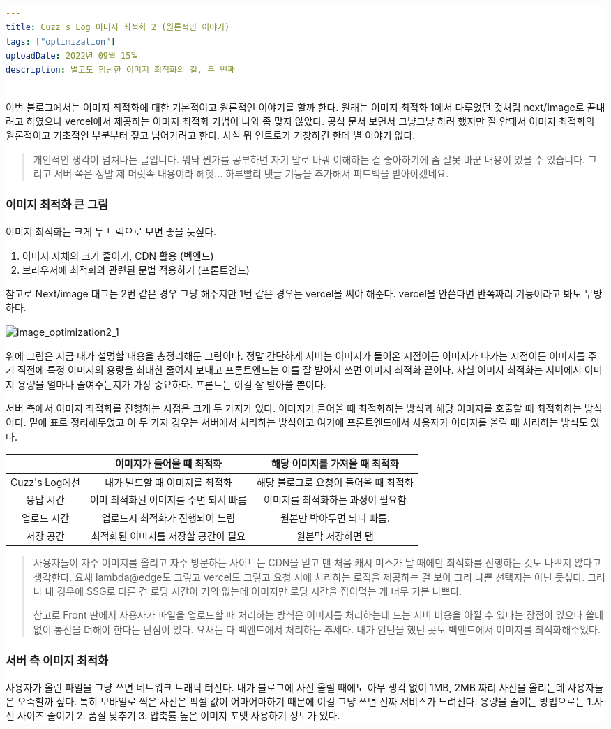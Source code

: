 ```yaml
---
title: Cuzz's Log 이미지 최적화 2 (원론적인 이야기)
tags: ["optimization"]
uploadDate: 2022년 09월 15일
description: 멀고도 험난한 이미지 최적화의 길, 두 번째
---
```


이번 블로그에서는 이미지 최적화에 대한 기본적이고 원론적인 이야기를 할까 한다. 원래는 이미지 최적화 1에서 다루었던 것처럼 next/Image로 끝내려고 하였으나 vercel에서 제공하는 이미지 최적화 기법이 나와 좀 맞지 않았다. 공식 문서 보면서 그냥그냥 하려 했지만 잘 안돼서 이미지 최적화의 원론적이고 기초적인 부분부터 짚고 넘어가려고 한다. 사실 뭐 인트로가 거창하긴 한데 별 이야기 없다.

> 개인적인 생각이 넘쳐나는 글입니다. 워낙 뭔가를 공부하면 자기 말로 바꿔 이해하는 걸 좋아하기에 좀 잘못 바꾼 내용이 있을 수 있습니다. 그리고 서버 쪽은 정말 제 머릿속 내용이라 헤헷... 하루빨리 댓글 기능을 추가해서 피드백을 받아야겠네요.

### 이미지 최적화 큰 그림

이미지 최적화는 크게 두 트랙으로 보면 좋을 듯싶다.

1. 이미지 자체의 크기 줄이기, CDN 활용 (벡엔드)
2. 브라우저에 최적화와 관련된 문법 적용하기 (프론트엔드)

참고로 Next/image 태그는 2번 같은 경우 그냥 해주지만 1번 같은 경우는 vercel을 써야 해준다. vercel을 안쓴다면 반쪽짜리 기능이라고 봐도 무방하다.

<img src="/Users/cuzz/Documents/project-github/cuzzs-log/public/posts/optimization/image/image_optimization2_1.png" alt="image_optimization2_1" width="640" height="290" />

위에 그림은 지금 내가 설명할 내용을 총정리해둔 그림이다. 정말 간단하게 서버는 이미지가 들어온 시점이든 이미지가 나가는 시점이든 이미지를 주기 직전에 특정 이미지의 용량을 최대한 줄여서 보내고 프론트엔드는 이를 잘 받아서 쓰면 이미지 최적화 끝이다. 사실 이미지 최적화는 서버에서 이미지 용량을 얼마나 줄여주는지가 가장 중요하다. 프론트는 이걸 잘 받아쓸 뿐이다.

서버 측에서 이미지 최적화를 진행하는 시점은 크게 두 가지가 있다. 이미지가 들어올 때 최적화하는 방식과 해당 이미지를 호출할 때 최적화하는 방식이다. 밑에 표로 정리해두었고 이 두 가지 경우는 서버에서 처리하는 방식이고 여기에 프론트엔드에서 사용자가 이미지를 올릴 때 처리하는 방식도 있다.

|                |       이미지가 들어올 때 최적화       |    해당 이미지를 가져올 때 최적화     |
| :------------: | :-----------------------------------: | :-----------------------------------: |
| Cuzz's Log에선 |    내가 빌드할 때 이미지를 최적화     | 해당 블로그로 요청이 들어올 때 최적화 |
|   응답 시간    | 이미 최적화된 이미지를 주면 되서 빠름 |   이미지를 최적화하는 과정이 필요함   |
|  업로드 시간   |    업로드시 최적화가 진행되어 느림    |      원본만 박아두면 되니 빠름.       |
|   저장 공간    | 최적화된 이미지를 저장할 공간이 필요  |          원본막 저장하면 됌           |

> 사용자들이 자주 이미지를 올리고 자주 방문하는 사이트는 CDN을 믿고 맨 처음 캐시 미스가 날 때에만 최적화를 진행하는 것도 나쁘지 않다고 생각한다. 요새 lambda@edge도 그렇고 vercel도 그렇고 요청 시에 처리하는 로직을 제공하는 걸 보아 그리 나쁜 선택지는 아닌 듯싶다. 그러나 내 경우에 SSG로 다른 건 로딩 시간이 거의 없는데 이미지만 로딩 시간을 잡아먹는 게 너무 기분 나쁘다.
>
> 참고로 Front 딴에서 사용자가 파일을 업로드할 때 처리하는 방식은 이미지를 처리하는데 드는 서버 비용을 아낄 수 있다는 장점이 있으나 쓸데없이 통신을 더해야 한다는 단점이 있다. 요새는 다 벡엔드에서 처리하는 추세다. 내가 인턴을 했던 곳도 벡엔드에서 이미지를 최적화해주었다.

### 서버 측 이미지 최적화

사용자가 올린 파일을 그냥 쓰면 네트워크 트래픽 터진다. 내가 블로그에 사진 올릴 때에도 아무 생각 없이 1MB, 2MB 짜리 사진을 올리는데 사용자들은 오죽할까 싶다. 특히 모바일로 찍은 사진은 픽셀 값이 어마어마하기 때문에 이걸 그냥 쓰면 진짜 서비스가 느려진다. 용량을 줄이는 방법으로는 1.사진 사이즈 줄이기 2. 품질 낮추기 3. 압축률 높은 이미지 포맷 사용하기 정도가 있다.
